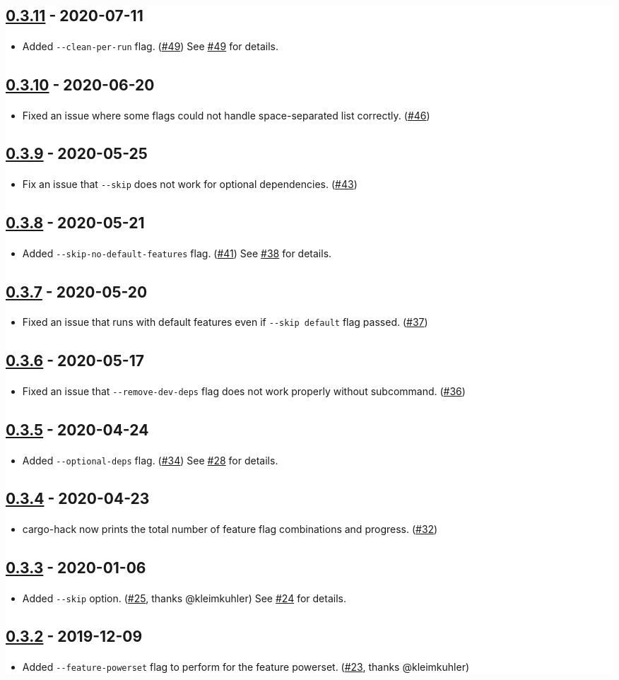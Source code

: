 ## [0.3.11] - 2020-07-11

- Added `--clean-per-run` flag. ([#49](https://github.com/taiki-e/cargo-hack/pull/49)) See [#49](https://github.com/taiki-e/cargo-hack/pull/49) for details.

## [0.3.10] - 2020-06-20

- Fixed an issue where some flags could not handle space-separated list correctly. ([#46](https://github.com/taiki-e/cargo-hack/pull/46))

## [0.3.9] - 2020-05-25

- Fix an issue that `--skip` does not work for optional dependencies. ([#43](https://github.com/taiki-e/cargo-hack/pull/43))

## [0.3.8] - 2020-05-21

- Added `--skip-no-default-features` flag. ([#41](https://github.com/taiki-e/cargo-hack/pull/41)) See [#38](https://github.com/taiki-e/cargo-hack/pull/38) for details.

## [0.3.7] - 2020-05-20

- Fixed an issue that runs with default features even if `--skip default` flag passed. ([#37](https://github.com/taiki-e/cargo-hack/pull/37))

## [0.3.6] - 2020-05-17

- Fixed an issue that `--remove-dev-deps` flag does not work properly without subcommand. ([#36](https://github.com/taiki-e/cargo-hack/pull/36))

## [0.3.5] - 2020-04-24

- Added `--optional-deps` flag. ([#34](https://github.com/taiki-e/cargo-hack/pull/34)) See [#28](https://github.com/taiki-e/cargo-hack/pull/28) for details.

## [0.3.4] - 2020-04-23

- cargo-hack now prints the total number of feature flag combinations and progress. ([#32](https://github.com/taiki-e/cargo-hack/pull/32))

## [0.3.3] - 2020-01-06

- Added `--skip` option. ([#25](https://github.com/taiki-e/cargo-hack/pull/25), thanks @kleimkuhler) See [#24](https://github.com/taiki-e/cargo-hack/pull/24) for details.

## [0.3.2] - 2019-12-09

- Added `--feature-powerset` flag to perform for the feature powerset. ([#23](https://github.com/taiki-e/cargo-hack/pull/23), thanks @kleimkuhler)


[Unreleased]: https://github.com/taiki-e/cargo-hack/compare/v0.6.22...HEAD
[0.6.22]: https://github.com/taiki-e/cargo-hack/compare/v0.6.21...v0.6.22
[0.6.21]: https://github.com/taiki-e/cargo-hack/compare/v0.6.20...v0.6.21
[0.6.20]: https://github.com/taiki-e/cargo-hack/compare/v0.6.19...v0.6.20
[0.6.19]: https://github.com/taiki-e/cargo-hack/compare/v0.6.18...v0.6.19
[0.6.18]: https://github.com/taiki-e/cargo-hack/compare/v0.6.17...v0.6.18
[0.6.17]: https://github.com/taiki-e/cargo-hack/compare/v0.6.16...v0.6.17
[0.6.16]: https://github.com/taiki-e/cargo-hack/compare/v0.6.15...v0.6.16
[0.6.15]: https://github.com/taiki-e/cargo-hack/compare/v0.6.14...v0.6.15
[0.6.14]: https://github.com/taiki-e/cargo-hack/compare/v0.6.13...v0.6.14
[0.6.13]: https://github.com/taiki-e/cargo-hack/compare/v0.6.12...v0.6.13
[0.6.12]: https://github.com/taiki-e/cargo-hack/compare/v0.6.11...v0.6.12
[0.6.11]: https://github.com/taiki-e/cargo-hack/compare/v0.6.10...v0.6.11
[0.6.10]: https://github.com/taiki-e/cargo-hack/compare/v0.6.9...v0.6.10
[0.6.9]: https://github.com/taiki-e/cargo-hack/compare/v0.6.8...v0.6.9
[0.6.8]: https://github.com/taiki-e/cargo-hack/compare/v0.6.7...v0.6.8
[0.6.7]: https://github.com/taiki-e/cargo-hack/compare/v0.6.6...v0.6.7
[0.6.6]: https://github.com/taiki-e/cargo-hack/compare/v0.6.5...v0.6.6
[0.6.5]: https://github.com/taiki-e/cargo-hack/compare/v0.6.4...v0.6.5
[0.6.4]: https://github.com/taiki-e/cargo-hack/compare/v0.6.3...v0.6.4
[0.6.3]: https://github.com/taiki-e/cargo-hack/compare/v0.6.2...v0.6.3
[0.6.2]: https://github.com/taiki-e/cargo-hack/compare/v0.6.1...v0.6.2
[0.6.1]: https://github.com/taiki-e/cargo-hack/compare/v0.6.0...v0.6.1
[0.6.0]: https://github.com/taiki-e/cargo-hack/compare/v0.5.29...v0.6.0
[0.5.29]: https://github.com/taiki-e/cargo-hack/compare/v0.5.28...v0.5.29
[0.5.28]: https://github.com/taiki-e/cargo-hack/compare/v0.5.27...v0.5.28
[0.5.27]: https://github.com/taiki-e/cargo-hack/compare/v0.5.26...v0.5.27
[0.5.26]: https://github.com/taiki-e/cargo-hack/compare/v0.5.25...v0.5.26
[0.5.25]: https://github.com/taiki-e/cargo-hack/compare/v0.5.24...v0.5.25
[0.5.24]: https://github.com/taiki-e/cargo-hack/compare/v0.5.23...v0.5.24
[0.5.23]: https://github.com/taiki-e/cargo-hack/compare/v0.5.22...v0.5.23
[0.5.22]: https://github.com/taiki-e/cargo-hack/compare/v0.5.21...v0.5.22
[0.5.21]: https://github.com/taiki-e/cargo-hack/compare/v0.5.20...v0.5.21
[0.5.20]: https://github.com/taiki-e/cargo-hack/compare/v0.5.19...v0.5.20
[0.5.19]: https://github.com/taiki-e/cargo-hack/compare/v0.5.18...v0.5.19
[0.5.18]: https://github.com/taiki-e/cargo-hack/compare/v0.5.17...v0.5.18
[0.5.17]: https://github.com/taiki-e/cargo-hack/compare/v0.5.16...v0.5.17
[0.5.16]: https://github.com/taiki-e/cargo-hack/compare/v0.5.15...v0.5.16
[0.5.15]: https://github.com/taiki-e/cargo-hack/compare/v0.5.14...v0.5.15
[0.5.14]: https://github.com/taiki-e/cargo-hack/compare/v0.5.13...v0.5.14
[0.5.13]: https://github.com/taiki-e/cargo-hack/compare/v0.5.12...v0.5.13
[0.5.12]: https://github.com/taiki-e/cargo-hack/compare/v0.5.11...v0.5.12
[0.5.11]: https://github.com/taiki-e/cargo-hack/compare/v0.5.10...v0.5.11
[0.5.10]: https://github.com/taiki-e/cargo-hack/compare/v0.5.9...v0.5.10
[0.5.9]: https://github.com/taiki-e/cargo-hack/compare/v0.5.8...v0.5.9
[0.5.8]: https://github.com/taiki-e/cargo-hack/compare/v0.5.7...v0.5.8
[0.5.7]: https://github.com/taiki-e/cargo-hack/compare/v0.5.6...v0.5.7
[0.5.6]: https://github.com/taiki-e/cargo-hack/compare/v0.5.5...v0.5.6
[0.5.5]: https://github.com/taiki-e/cargo-hack/compare/v0.5.4...v0.5.5
[0.5.4]: https://github.com/taiki-e/cargo-hack/compare/v0.5.3...v0.5.4
[0.5.3]: https://github.com/taiki-e/cargo-hack/compare/v0.5.2...v0.5.3
[0.5.2]: https://github.com/taiki-e/cargo-hack/compare/v0.5.1...v0.5.2
[0.5.1]: https://github.com/taiki-e/cargo-hack/compare/v0.5.0...v0.5.1
[0.5.0]: https://github.com/taiki-e/cargo-hack/compare/v0.4.8...v0.5.0
[0.4.8]: https://github.com/taiki-e/cargo-hack/compare/v0.4.7...v0.4.8
[0.4.7]: https://github.com/taiki-e/cargo-hack/compare/v0.4.6...v0.4.7
[0.4.6]: https://github.com/taiki-e/cargo-hack/compare/v0.4.5...v0.4.6
[0.4.5]: https://github.com/taiki-e/cargo-hack/compare/v0.4.4...v0.4.5
[0.4.4]: https://github.com/taiki-e/cargo-hack/compare/v0.4.3...v0.4.4
[0.4.3]: https://github.com/taiki-e/cargo-hack/compare/v0.4.2...v0.4.3
[0.4.2]: https://github.com/taiki-e/cargo-hack/compare/v0.4.1...v0.4.2
[0.4.1]: https://github.com/taiki-e/cargo-hack/compare/v0.4.0...v0.4.1
[0.4.0]: https://github.com/taiki-e/cargo-hack/compare/v0.3.14...v0.4.0
[0.3.14]: https://github.com/taiki-e/cargo-hack/compare/v0.3.13...v0.3.14
[0.3.13]: https://github.com/taiki-e/cargo-hack/compare/v0.3.12...v0.3.13
[0.3.12]: https://github.com/taiki-e/cargo-hack/compare/v0.3.11...v0.3.12
[0.3.11]: https://github.com/taiki-e/cargo-hack/compare/v0.3.10...v0.3.11
[0.3.10]: https://github.com/taiki-e/cargo-hack/compare/v0.3.9...v0.3.10
[0.3.9]: https://github.com/taiki-e/cargo-hack/compare/v0.3.8...v0.3.9
[0.3.8]: https://github.com/taiki-e/cargo-hack/compare/v0.3.7...v0.3.8
[0.3.7]: https://github.com/taiki-e/cargo-hack/compare/v0.3.6...v0.3.7
[0.3.6]: https://github.com/taiki-e/cargo-hack/compare/v0.3.5...v0.3.6
[0.3.5]: https://github.com/taiki-e/cargo-hack/compare/v0.3.4...v0.3.5
[0.3.4]: https://github.com/taiki-e/cargo-hack/compare/v0.3.3...v0.3.4
[0.3.3]: https://github.com/taiki-e/cargo-hack/compare/v0.3.2...v0.3.3
[0.3.2]: https://github.com/taiki-e/cargo-hack/compare/v0.3.1...v0.3.2
[0.3.1]: https://github.com/taiki-e/cargo-hack/compare/v0.3.0...v0.3.1
[0.3.0]: https://github.com/taiki-e/cargo-hack/compare/v0.2.1...v0.3.0
[0.2.1]: https://github.com/taiki-e/cargo-hack/compare/v0.2.0...v0.2.1
[0.2.0]: https://github.com/taiki-e/cargo-hack/compare/v0.1.1...v0.2.0
[0.1.1]: https://github.com/taiki-e/cargo-hack/compare/v0.1.0...v0.1.1
[0.1.0]: https://github.com/taiki-e/cargo-hack/releases/tag/v0.1.0